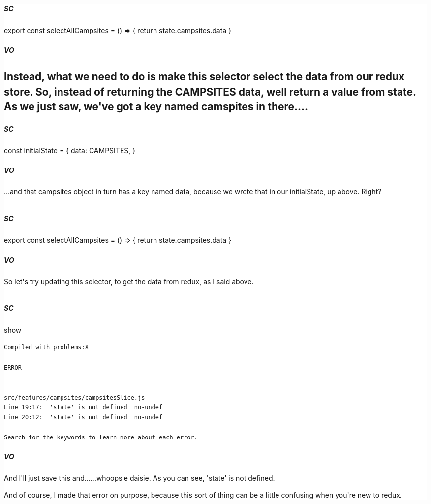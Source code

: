 ##### SC

export const selectAllCampsites = () => {
    return state.campsites.data 
}  

##### VO

Instead, what we need to do is make this selector select the data from our redux store.  So, instead of returning the CAMPSITES data, well return a value from state.  As we just saw, we've got a key named camspites in there....
--- 

##### SC

const initialState = {
    data: CAMPSITES,
}

##### VO

...and that campsites object in turn has a key named data, because we wrote that in our initialState, up above.  Right? 


--- 

##### SC


export const selectAllCampsites = () => {
    return state.campsites.data 
}  

##### VO

So let's try updating this selector, to get the data from redux, as I said above.

--- 

##### SC
show

    Compiled with problems:X

    ERROR


    src/features/campsites/campsitesSlice.js
    Line 19:17:  'state' is not defined  no-undef
    Line 20:12:  'state' is not defined  no-undef

    Search for the keywords to learn more about each error.

##### VO
And I'll just save this and......whoopsie daisie.  As you can see, 'state' is not defined.  

And of course, I made that error on purpose, because this sort of thing can be a little confusing when you're new to redux.
